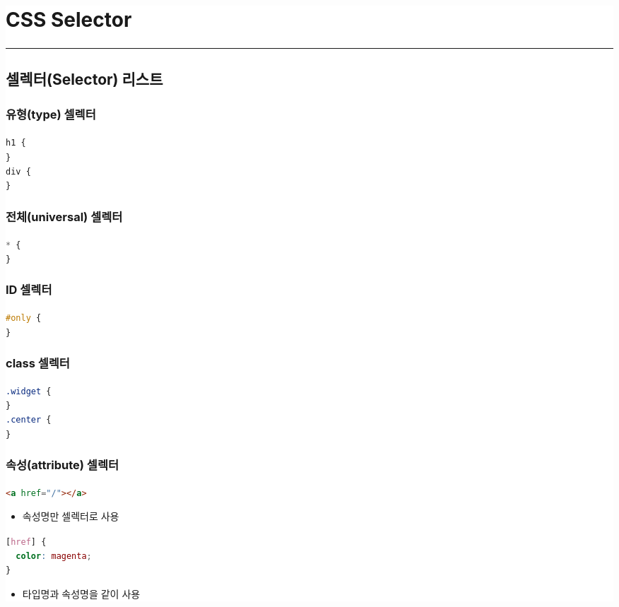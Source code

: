 # CSS Selector

---

## 셀렉터(Selector) 리스트

### 유형(type) 셀렉터

```css
h1 {
}
div {
}
```

### 전체(universal) 셀렉터

```css
* {
}
```

### ID 셀렉터

```css
#only {
}
```

### class 셀렉터

```css
.widget {
}
.center {
}
```

### 속성(attribute) 셀렉터

```html
<a href="/"></a>
```

- 속성명만 셀렉터로 사용

```css
[href] {
  color: magenta;
}
```

- 타입명과 속성명을 같이 사용
